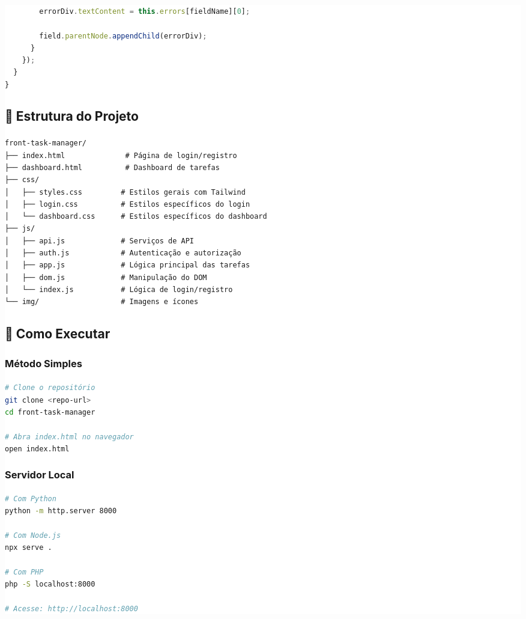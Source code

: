 ```javascript
        errorDiv.textContent = this.errors[fieldName][0];
        
        field.parentNode.appendChild(errorDiv);
      }
    });
  }
}
```

## 📁 Estrutura do Projeto
```
front-task-manager/
├── index.html              # Página de login/registro
├── dashboard.html          # Dashboard de tarefas
├── css/
│   ├── styles.css         # Estilos gerais com Tailwind
│   ├── login.css          # Estilos específicos do login
│   └── dashboard.css      # Estilos específicos do dashboard
├── js/
│   ├── api.js             # Serviços de API
│   ├── auth.js            # Autenticação e autorização
│   ├── app.js             # Lógica principal das tarefas
│   ├── dom.js             # Manipulação do DOM
│   └── index.js           # Lógica de login/registro
└── img/                   # Imagens e ícones
```

## 🔧 Como Executar

### Método Simples
```bash
# Clone o repositório
git clone <repo-url>
cd front-task-manager

# Abra index.html no navegador
open index.html
```

### Servidor Local
```bash
# Com Python
python -m http.server 8000

# Com Node.js
npx serve .

# Com PHP
php -S localhost:8000

# Acesse: http://localhost:8000
```
